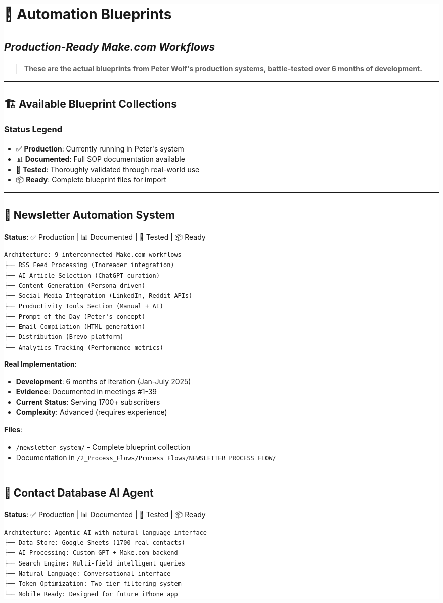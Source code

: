 # 📁 **Automation Blueprints**
## *Production-Ready Make.com Workflows*

> **These are the actual blueprints from Peter Wolf's production systems, battle-tested over 6 months of development.**

---

## 🏗️ **Available Blueprint Collections**

### **Status Legend**
- ✅ **Production**: Currently running in Peter's system
- 📊 **Documented**: Full SOP documentation available  
- 🧪 **Tested**: Thoroughly validated through real-world use
- 📦 **Ready**: Complete blueprint files for import

---

## 📧 **Newsletter Automation System**
**Status**: ✅ Production | 📊 Documented | 🧪 Tested | 📦 Ready

```
Architecture: 9 interconnected Make.com workflows
├── RSS Feed Processing (Inoreader integration)
├── AI Article Selection (ChatGPT curation)  
├── Content Generation (Persona-driven)
├── Social Media Integration (LinkedIn, Reddit APIs)
├── Productivity Tools Section (Manual + AI)
├── Prompt of the Day (Peter's concept)
├── Email Compilation (HTML generation)
├── Distribution (Brevo platform)
└── Analytics Tracking (Performance metrics)
```

**Real Implementation**:
- **Development**: 6 months of iteration (Jan-July 2025)
- **Evidence**: Documented in meetings #1-39
- **Current Status**: Serving 1700+ subscribers
- **Complexity**: Advanced (requires experience)

**Files**:
- `/newsletter-system/` - Complete blueprint collection
- Documentation in `/2_Process_Flows/Process Flows/NEWSLETTER PROCESS FLOW/`

---

## 👥 **Contact Database AI Agent**  
**Status**: ✅ Production | 📊 Documented | 🧪 Tested | 📦 Ready

```
Architecture: Agentic AI with natural language interface
├── Data Store: Google Sheets (1700 real contacts)
├── AI Processing: Custom GPT + Make.com backend
├── Search Engine: Multi-field intelligent queries
├── Natural Language: Conversational interface
├── Token Optimization: Two-tier filtering system  
└── Mobile Ready: Designed for future iPhone app
```
